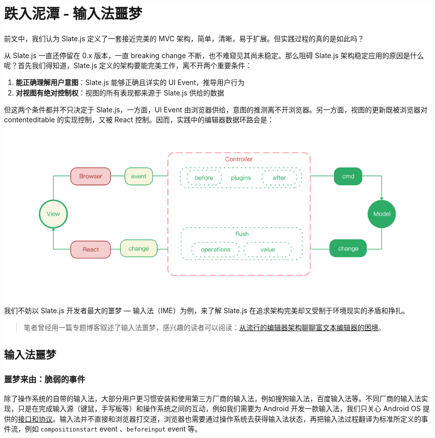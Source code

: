 # 跌入泥潭 - 输入法噩梦

前文中，我们认为 Slate.js 定义了一套接近完美的 MVC 架构，简单，清晰，易于扩展。但实践过程的真的是如此吗？

从 Slate.js 一直还停留在 0.x 版本，一直 breaking change 不断，也不难窥见其尚未稳定。那么阻碍 Slate.js 架构稳定应用的原因是什么呢？首先我们得知道，Slate.js 定义的架构要能完美工作，离不开两个重要条件：

1. **能正确理解用户意图**：Slate.js 能够正确且详实的 UI Event，推导用户行为
2. **对视图有绝对控制权**：视图的所有表现都来源于 Slate.js 供给的数据

但这两个条件都并不只决定于 Slate.js，一方面，UI Event 由浏览器供给，意图的推测离不开浏览器。另一方面，视图的更新既被浏览器对 contenteditable 的实现控制，又被 React 控制。因而，实践中的编辑器数据环路会是：

<div style="text-align: center">
  <img src="./statics/structure-with-browser-react.png?123" width="800" />
</div>

我们不妨以 Slate.js 开发者最大的噩梦 — 输入法（IME）为例，来了解 Slate.js 在追求架构完美却又受制于环境现实的矛盾和挣扎。

> 笔者曾经用一篇专题博客叙述了输入法噩梦，感兴趣的读者可以阅读：[从流行的编辑器架构聊聊富文本编辑器的困境](http://yoyoyohamapi.me/2020/03/01/%E4%BB%8E%E6%B5%81%E8%A1%8C%E7%9A%84%E7%BC%96%E8%BE%91%E5%99%A8%E6%9E%B6%E6%9E%84%E8%81%8A%E8%81%8A%E5%AF%8C%E6%96%87%E6%9C%AC%E7%BC%96%E8%BE%91%E5%99%A8%E7%9A%84%E5%9B%B0%E5%A2%83/)。



## 输入法噩梦

### 噩梦来由：脆弱的事件

除了操作系统的自带的输入法，大部分用户更习惯安装和使用第三方厂商的输入法，例如搜狗输入法，百度输入法等。不同厂商的输入法实现，只是在完成输入源（键鼠，手写板等）和操作系统之间的互动，例如我们需要为 Android 开发一款输入法，我们只关心 Android OS 提供的[接口和协议](https://developer.android.com/guide/topics/text/creating-input-method)。输入法并不直接和浏览器打交道，浏览器也需要通过操作系统去获得输入法状态，再把输入法过程翻译为标准所定义的事件流，例如 `compositionstart` event 、`beforeinput` event 等。

<div style="text-align: center">